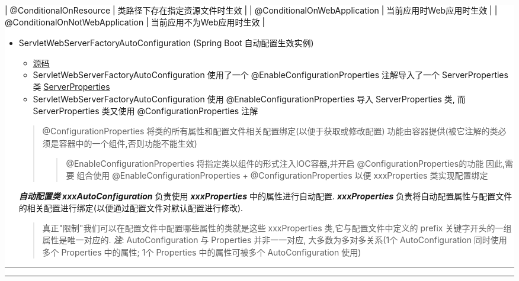 |     @ConditionalOnResource      |         类路径下存在指定资源文件时生效         |
|  @ConditionalOnWebApplication   |          当前应用时Web应用时生效          |
| @ConditionalOnNotWebApplication |         当前应用不为Web应用时生效          |

* ServletWebServerFactoryAutoConfiguration (Spring Boot 自动配置生效实例)
    * [源码](../MethodsTXT/ServletWebServerFactoryAutoConfiguration.txt)
    * ServletWebServerFactoryAutoConfiguration 使用了一个 @EnableConfigurationProperties 注解导入了一个 ServerProperties 类 [ServerProperties](../MethodsTXT/ServerProperties.txt)
    * ServletWebServerFactoryAutoConfiguration 使用 @EnableConfigurationProperties 导入 ServerProperties 类, 而 ServerProperties 类又使用 @ConfigurationProperties 注解
  > @ConfigurationProperties 将类的所有属性和配置文件相关配置绑定(以便于获取或修改配置)
  >   功能由容器提供(被它注解的类必须是容器中的一个组件,否则功能不能生效)
  >> @EnableConfigurationProperties 将指定类以组件的形式注入IOC容器,并开启 @ConfigurationProperties的功能
  > 因此,需要 组合使用 @EnableConfigurationProperties + @ConfigurationProperties 以便 xxxProperties 类实现配置绑定

  ***自动配置类 xxxAutoConfiguration*** 负责使用 ***xxxProperties*** 中的属性进行自动配置. ***xxxProperties*** 负责将自动配置属性与配置文件的相关配置进行绑定(以便通过配置文件对默认配置进行修改).
  > 真正"限制"我们可以在配置文件中配置哪些属性的类就是这些 xxxProperties 类,它与配置文件中定义的 prefix 关键字开头的一组属性是唯一对应的.
  > ***注***: AutoConfiguration 与 Properties 并非一一对应, 大多数为多对多关系(1个 AutoConfiguration 同时使用 多个 Properties 中的属性; 1个 Properties 中的属性可被多个 AutoConfiguration 使用)
---
---